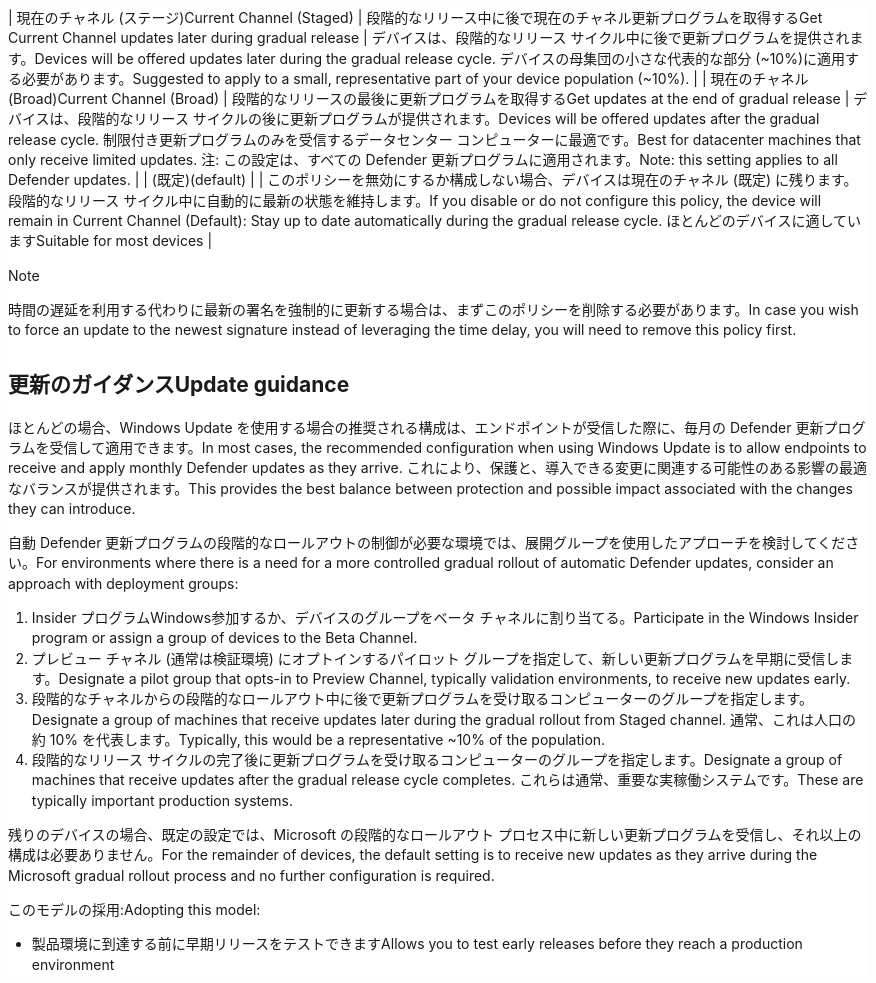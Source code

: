 | <span data-ttu-id="e2529-162">現在のチャネル (ステージ)</span><span class="sxs-lookup"><span data-stu-id="e2529-162">Current Channel (Staged)</span></span>  | <span data-ttu-id="e2529-163">段階的なリリース中に後で現在のチャネル更新プログラムを取得する</span><span class="sxs-lookup"><span data-stu-id="e2529-163">Get Current Channel updates later during gradual release</span></span>  | <span data-ttu-id="e2529-164">デバイスは、段階的なリリース サイクル中に後で更新プログラムを提供されます。</span><span class="sxs-lookup"><span data-stu-id="e2529-164">Devices will be offered updates later during the gradual release cycle.</span></span> <span data-ttu-id="e2529-165">デバイスの母集団の小さな代表的な部分 (~10%)に適用する必要があります。</span><span class="sxs-lookup"><span data-stu-id="e2529-165">Suggested to apply to a small, representative part of your device population (~10%).</span></span>  |
| <span data-ttu-id="e2529-166">現在のチャネル (Broad)</span><span class="sxs-lookup"><span data-stu-id="e2529-166">Current Channel (Broad)</span></span> | <span data-ttu-id="e2529-167">段階的なリリースの最後に更新プログラムを取得する</span><span class="sxs-lookup"><span data-stu-id="e2529-167">Get updates at the end of gradual release</span></span>  | <span data-ttu-id="e2529-168">デバイスは、段階的なリリース サイクルの後に更新プログラムが提供されます。</span><span class="sxs-lookup"><span data-stu-id="e2529-168">Devices will be offered updates after the gradual release cycle.</span></span> <span data-ttu-id="e2529-169">制限付き更新プログラムのみを受信するデータセンター コンピューターに最適です。</span><span class="sxs-lookup"><span data-stu-id="e2529-169">Best for datacenter machines that only receive limited updates.</span></span> <span data-ttu-id="e2529-170">注: この設定は、すべての Defender 更新プログラムに適用されます。</span><span class="sxs-lookup"><span data-stu-id="e2529-170">Note: this setting applies to all Defender updates.</span></span>  |
| <span data-ttu-id="e2529-171">(既定)</span><span class="sxs-lookup"><span data-stu-id="e2529-171">(default)</span></span>  |   | <span data-ttu-id="e2529-172">このポリシーを無効にするか構成しない場合、デバイスは現在のチャネル (既定) に残ります。段階的なリリース サイクル中に自動的に最新の状態を維持します。</span><span class="sxs-lookup"><span data-stu-id="e2529-172">If you disable or do not configure this policy, the device will remain in Current Channel (Default): Stay up to date automatically during the gradual release cycle.</span></span> <span data-ttu-id="e2529-173">ほとんどのデバイスに適しています</span><span class="sxs-lookup"><span data-stu-id="e2529-173">Suitable for most devices</span></span>  |

> [!NOTE]
> <span data-ttu-id="e2529-174">時間の遅延を利用する代わりに最新の署名を強制的に更新する場合は、まずこのポリシーを削除する必要があります。</span><span class="sxs-lookup"><span data-stu-id="e2529-174">In case you wish to force an update to the newest signature instead of leveraging the time delay, you will need to remove this policy first.</span></span>

## <a name="update-guidance"></a><span data-ttu-id="e2529-175">更新のガイダンス</span><span class="sxs-lookup"><span data-stu-id="e2529-175">Update guidance</span></span>

<span data-ttu-id="e2529-176">ほとんどの場合、Windows Update を使用する場合の推奨される構成は、エンドポイントが受信した際に、毎月の Defender 更新プログラムを受信して適用できます。</span><span class="sxs-lookup"><span data-stu-id="e2529-176">In most cases, the recommended configuration when using Windows Update is to allow endpoints to receive and apply monthly Defender updates as they arrive.</span></span> <span data-ttu-id="e2529-177">これにより、保護と、導入できる変更に関連する可能性のある影響の最適なバランスが提供されます。</span><span class="sxs-lookup"><span data-stu-id="e2529-177">This provides the best balance between protection and possible impact associated with the changes they can introduce.</span></span>

<span data-ttu-id="e2529-178">自動 Defender 更新プログラムの段階的なロールアウトの制御が必要な環境では、展開グループを使用したアプローチを検討してください。</span><span class="sxs-lookup"><span data-stu-id="e2529-178">For environments where there is a need for a more controlled gradual rollout of automatic Defender updates, consider an approach with deployment groups:</span></span>

1. <span data-ttu-id="e2529-179">Insider プログラムWindows参加するか、デバイスのグループをベータ チャネルに割り当てる。</span><span class="sxs-lookup"><span data-stu-id="e2529-179">Participate in the Windows Insider program or assign a group of devices to the Beta Channel.</span></span>
2. <span data-ttu-id="e2529-180">プレビュー チャネル (通常は検証環境) にオプトインするパイロット グループを指定して、新しい更新プログラムを早期に受信します。</span><span class="sxs-lookup"><span data-stu-id="e2529-180">Designate a pilot group that opts-in to Preview Channel, typically validation environments, to receive new updates early.</span></span>
3. <span data-ttu-id="e2529-181">段階的なチャネルからの段階的なロールアウト中に後で更新プログラムを受け取るコンピューターのグループを指定します。</span><span class="sxs-lookup"><span data-stu-id="e2529-181">Designate a group of machines that receive updates later during the gradual rollout from Staged channel.</span></span> <span data-ttu-id="e2529-182">通常、これは人口の約 10% を代表します。</span><span class="sxs-lookup"><span data-stu-id="e2529-182">Typically, this would be a representative ~10% of the population.</span></span>
4. <span data-ttu-id="e2529-183">段階的なリリース サイクルの完了後に更新プログラムを受け取るコンピューターのグループを指定します。</span><span class="sxs-lookup"><span data-stu-id="e2529-183">Designate a group of machines that receive updates after the gradual release cycle completes.</span></span> <span data-ttu-id="e2529-184">これらは通常、重要な実稼働システムです。</span><span class="sxs-lookup"><span data-stu-id="e2529-184">These are typically important production systems.</span></span>

<span data-ttu-id="e2529-185">残りのデバイスの場合、既定の設定では、Microsoft の段階的なロールアウト プロセス中に新しい更新プログラムを受信し、それ以上の構成は必要ありません。</span><span class="sxs-lookup"><span data-stu-id="e2529-185">For the remainder of devices, the default setting is to receive new updates as they arrive during the Microsoft gradual rollout process and no further configuration is required.</span></span> 

<span data-ttu-id="e2529-186">このモデルの採用:</span><span class="sxs-lookup"><span data-stu-id="e2529-186">Adopting this model:</span></span>
- <span data-ttu-id="e2529-187">製品環境に到達する前に早期リリースをテストできます</span><span class="sxs-lookup"><span data-stu-id="e2529-187">Allows you to test early releases before they reach a production environment</span></span> 
